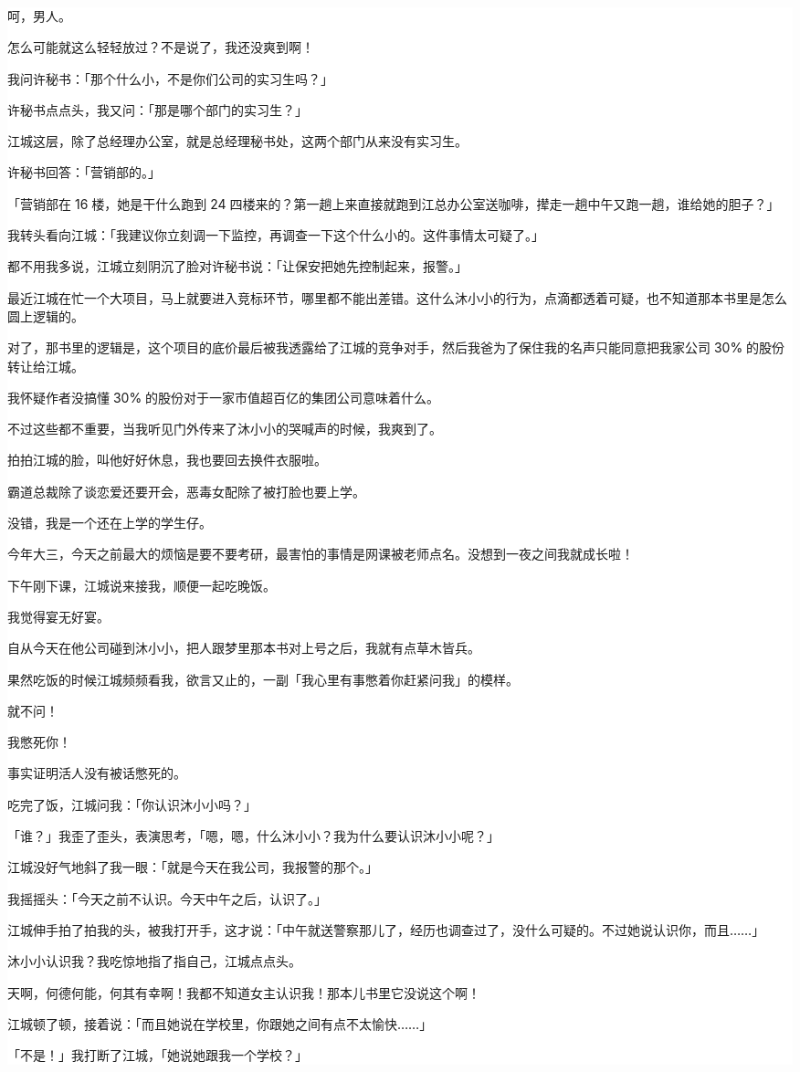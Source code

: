 呵，男人。

怎么可能就这么轻轻放过？不是说了，我还没爽到啊！

我问许秘书：「那个什么小，不是你们公司的实习生吗？」

许秘书点点头，我又问：「那是哪个部门的实习生？」

江城这层，除了总经理办公室，就是总经理秘书处，这两个部门从来没有实习生。

许秘书回答：「营销部的。」

「营销部在 16 楼，她是干什么跑到 24 四楼来的？第一趟上来直接就跑到江总办公室送咖啡，撵走一趟中午又跑一趟，谁给她的胆子？」

我转头看向江城：「我建议你立刻调一下监控，再调查一下这个什么小的。这件事情太可疑了。」

都不用我多说，江城立刻阴沉了脸对许秘书说：「让保安把她先控制起来，报警。」

最近江城在忙一个大项目，马上就要进入竞标环节，哪里都不能出差错。这什么沐小小的行为，点滴都透着可疑，也不知道那本书里是怎么圆上逻辑的。

对了，那书里的逻辑是，这个项目的底价最后被我透露给了江城的竞争对手，然后我爸为了保住我的名声只能同意把我家公司 30% 的股份转让给江城。

我怀疑作者没搞懂 30% 的股份对于一家市值超百亿的集团公司意味着什么。

不过这些都不重要，当我听见门外传来了沐小小的哭喊声的时候，我爽到了。

拍拍江城的脸，叫他好好休息，我也要回去换件衣服啦。

霸道总裁除了谈恋爱还要开会，恶毒女配除了被打脸也要上学。

没错，我是一个还在上学的学生仔。

今年大三，今天之前最大的烦恼是要不要考研，最害怕的事情是网课被老师点名。没想到一夜之间我就成长啦！

下午刚下课，江城说来接我，顺便一起吃晚饭。

我觉得宴无好宴。

自从今天在他公司碰到沐小小，把人跟梦里那本书对上号之后，我就有点草木皆兵。

果然吃饭的时候江城频频看我，欲言又止的，一副「我心里有事憋着你赶紧问我」的模样。

就不问！

我憋死你！

事实证明活人没有被话憋死的。

吃完了饭，江城问我：「你认识沐小小吗？」

「谁？」我歪了歪头，表演思考，「嗯，嗯，什么沐小小？我为什么要认识沐小小呢？」

江城没好气地斜了我一眼：「就是今天在我公司，我报警的那个。」

我摇摇头：「今天之前不认识。今天中午之后，认识了。」

江城伸手拍了拍我的头，被我打开手，这才说：「中午就送警察那儿了，经历也调查过了，没什么可疑的。不过她说认识你，而且……」

沐小小认识我？我吃惊地指了指自己，江城点点头。

天啊，何德何能，何其有幸啊！我都不知道女主认识我！那本儿书里它没说这个啊！

江城顿了顿，接着说：「而且她说在学校里，你跟她之间有点不太愉快……」

「不是！」我打断了江城，「她说她跟我一个学校？」
